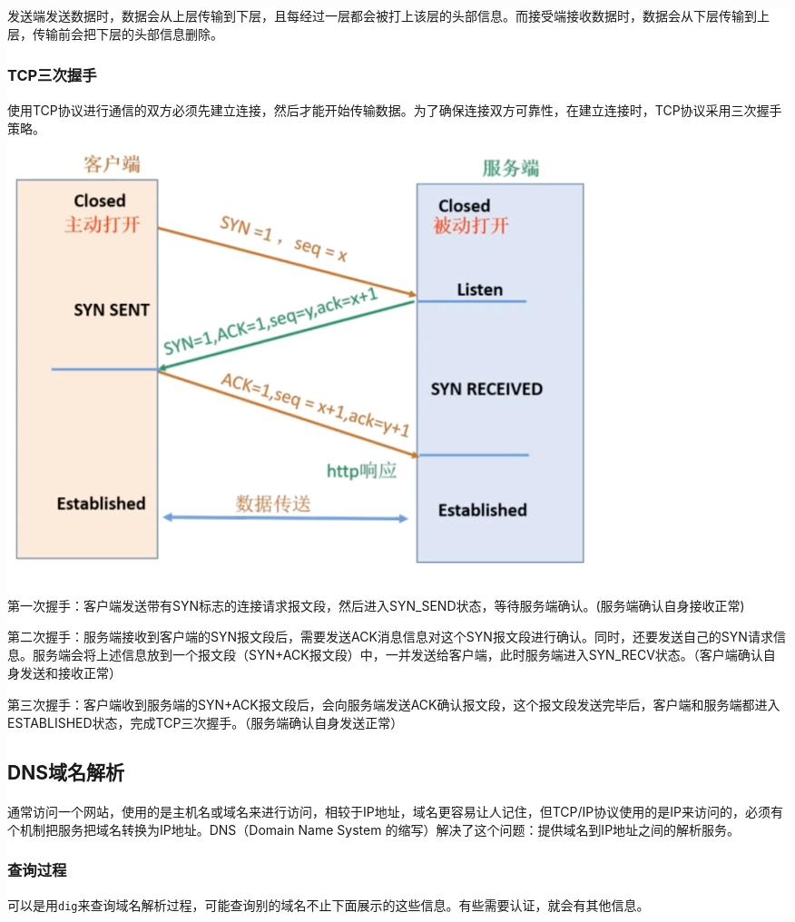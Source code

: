 发送端发送数据时，数据会从上层传输到下层，且每经过一层都会被打上该层的头部信息。而接受端接收数据时，数据会从下层传输到上层，传输前会把下层的头部信息删除。



### TCP三次握手

使用TCP协议进行通信的双方必须先建立连接，然后才能开始传输数据。为了确保连接双方可靠性，在建立连接时，TCP协议采用三次握手策略。

![screenshot2024-11-27 14.48.38](./http1.assets/tcothree.png)

第一次握手：客户端发送带有SYN标志的连接请求报文段，然后进入SYN_SEND状态，等待服务端确认。(服务端确认自身接收正常)

第二次握手：服务端接收到客户端的SYN报文段后，需要发送ACK消息信息对这个SYN报文段进行确认。同时，还要发送自己的SYN请求信息。服务端会将上述信息放到一个报文段（SYN+ACK报文段）中，一并发送给客户端，此时服务端进入SYN_RECV状态。（客户端确认自身发送和接收正常）

第三次握手：客户端收到服务端的SYN+ACK报文段后，会向服务端发送ACK确认报文段，这个报文段发送完毕后，客户端和服务端都进入ESTABLISHED状态，完成TCP三次握手。（服务端确认自身发送正常）



## DNS域名解析

通常访问一个网站，使用的是主机名或域名来进行访问，相较于IP地址，域名更容易让人记住，但TCP/IP协议使用的是IP来访问的，必须有个机制把服务把域名转换为IP地址。DNS（Domain Name System 的缩写）解决了这个问题：提供域名到IP地址之间的解析服务。

### 查询过程

可以是用`dig`来查询域名解析过程，可能查询别的域名不止下面展示的这些信息。有些需要认证，就会有其他信息。
